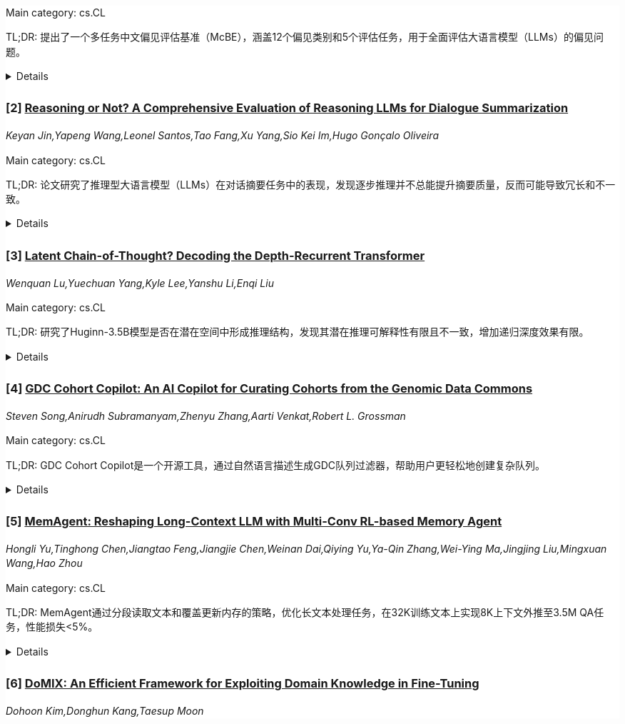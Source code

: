 Main category: cs.CL

TL;DR: 提出了一个多任务中文偏见评估基准（McBE），涵盖12个偏见类别和5个评估任务，用于全面评估大语言模型（LLMs）的偏见问题。


<details><summary>Details</summary></details>


### [2] [Reasoning or Not? A Comprehensive Evaluation of Reasoning LLMs for Dialogue Summarization](https://arxiv.org/abs/2507.02145)
*Keyan Jin,Yapeng Wang,Leonel Santos,Tao Fang,Xu Yang,Sio Kei Im,Hugo Gonçalo Oliveira*

Main category: cs.CL

TL;DR: 论文研究了推理型大语言模型（LLMs）在对话摘要任务中的表现，发现逐步推理并不总能提升摘要质量，反而可能导致冗长和不一致。


<details><summary>Details</summary></details>


### [3] [Latent Chain-of-Thought? Decoding the Depth-Recurrent Transformer](https://arxiv.org/abs/2507.02199)
*Wenquan Lu,Yuechuan Yang,Kyle Lee,Yanshu Li,Enqi Liu*

Main category: cs.CL

TL;DR: 研究了Huginn-3.5B模型是否在潜在空间中形成推理结构，发现其潜在推理可解释性有限且不一致，增加递归深度效果有限。


<details><summary>Details</summary></details>


### [4] [GDC Cohort Copilot: An AI Copilot for Curating Cohorts from the Genomic Data Commons](https://arxiv.org/abs/2507.02221)
*Steven Song,Anirudh Subramanyam,Zhenyu Zhang,Aarti Venkat,Robert L. Grossman*

Main category: cs.CL

TL;DR: GDC Cohort Copilot是一个开源工具，通过自然语言描述生成GDC队列过滤器，帮助用户更轻松地创建复杂队列。


<details><summary>Details</summary></details>


### [5] [MemAgent: Reshaping Long-Context LLM with Multi-Conv RL-based Memory Agent](https://arxiv.org/abs/2507.02259)
*Hongli Yu,Tinghong Chen,Jiangtao Feng,Jiangjie Chen,Weinan Dai,Qiying Yu,Ya-Qin Zhang,Wei-Ying Ma,Jingjing Liu,Mingxuan Wang,Hao Zhou*

Main category: cs.CL

TL;DR: MemAgent通过分段读取文本和覆盖更新内存的策略，优化长文本处理任务，在32K训练文本上实现8K上下文外推至3.5M QA任务，性能损失<5%。


<details><summary>Details</summary></details>


### [6] [DoMIX: An Efficient Framework for Exploiting Domain Knowledge in Fine-Tuning](https://arxiv.org/abs/2507.02302)
*Dohoon Kim,Donghun Kang,Taesup Moon*
